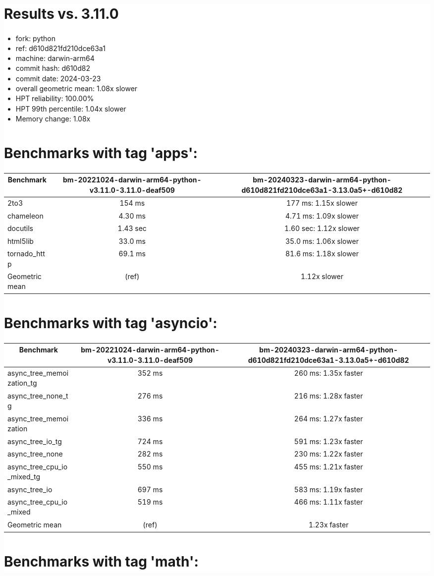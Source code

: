 # Results vs. 3.11.0

- fork: python
- ref: d610d821fd210dce63a1
- machine: darwin-arm64
- commit hash: d610d82
- commit date: 2024-03-23
- overall geometric mean: 1.08x slower
- HPT reliability: 100.00%
- HPT 99th percentile: 1.04x slower
- Memory change: 1.08x

Benchmarks with tag 'apps':
===========================

| Benchmark      | bm-20221024-darwin-arm64-python-v3.11.0-3.11.0-deaf509 | bm-20240323-darwin-arm64-python-d610d821fd210dce63a1-3.13.0a5+-d610d82 |
|----------------|:------------------------------------------------------:|:----------------------------------------------------------------------:|
| 2to3           | 154 ms                                                 | 177 ms: 1.15x slower                                                   |
| chameleon      | 4.30 ms                                                | 4.71 ms: 1.09x slower                                                  |
| docutils       | 1.43 sec                                               | 1.60 sec: 1.12x slower                                                 |
| html5lib       | 33.0 ms                                                | 35.0 ms: 1.06x slower                                                  |
| tornado_http   | 69.1 ms                                                | 81.6 ms: 1.18x slower                                                  |
| Geometric mean | (ref)                                                  | 1.12x slower                                                           |

Benchmarks with tag 'asyncio':
==============================

| Benchmark                  | bm-20221024-darwin-arm64-python-v3.11.0-3.11.0-deaf509 | bm-20240323-darwin-arm64-python-d610d821fd210dce63a1-3.13.0a5+-d610d82 |
|----------------------------|:------------------------------------------------------:|:----------------------------------------------------------------------:|
| async_tree_memoization_tg  | 352 ms                                                 | 260 ms: 1.35x faster                                                   |
| async_tree_none_tg         | 276 ms                                                 | 216 ms: 1.28x faster                                                   |
| async_tree_memoization     | 336 ms                                                 | 264 ms: 1.27x faster                                                   |
| async_tree_io_tg           | 724 ms                                                 | 591 ms: 1.23x faster                                                   |
| async_tree_none            | 282 ms                                                 | 230 ms: 1.22x faster                                                   |
| async_tree_cpu_io_mixed_tg | 550 ms                                                 | 455 ms: 1.21x faster                                                   |
| async_tree_io              | 697 ms                                                 | 583 ms: 1.19x faster                                                   |
| async_tree_cpu_io_mixed    | 519 ms                                                 | 466 ms: 1.11x faster                                                   |
| Geometric mean             | (ref)                                                  | 1.23x faster                                                           |

Benchmarks with tag 'math':
===========================
